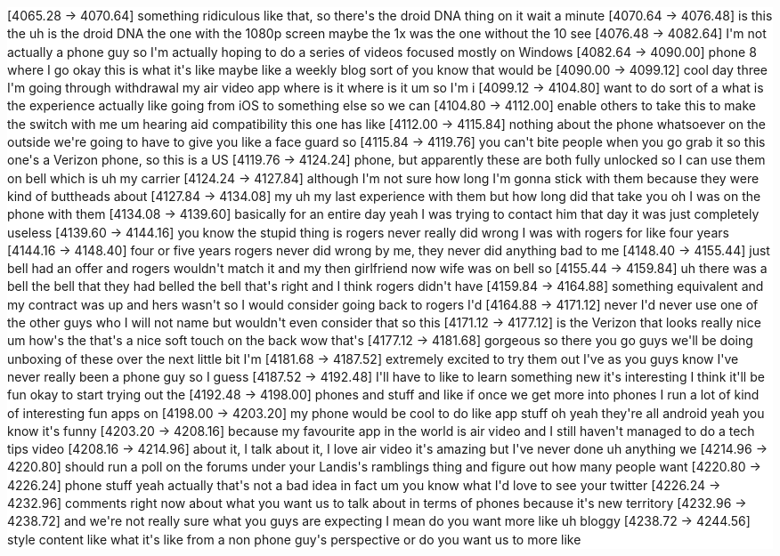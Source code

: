 [4065.28 → 4070.64] something ridiculous like that, so there's the droid DNA thing on it wait a minute
[4070.64 → 4076.48] is this the uh is the droid DNA the one with the 1080p screen maybe the 1x was the one without the 10 see
[4076.48 → 4082.64] I'm not actually a phone guy so I'm actually hoping to do a series of videos focused mostly on Windows
[4082.64 → 4090.00] phone 8 where I go okay this is what it's like maybe like a weekly blog sort of you know that would be
[4090.00 → 4099.12] cool day three I'm going through withdrawal my air video app where is it where is it um so I'm i
[4099.12 → 4104.80] want to do sort of a what is the experience actually like going from iOS to something else so we can
[4104.80 → 4112.00] enable others to take this to make the switch with me um hearing aid compatibility this one has like
[4112.00 → 4115.84] nothing about the phone whatsoever on the outside we're going to have to give you like a face guard so
[4115.84 → 4119.76] you can't bite people when you go grab it so this one's a Verizon phone, so this is a US
[4119.76 → 4124.24] phone, but apparently these are both fully unlocked so I can use them on bell which is uh my carrier
[4124.24 → 4127.84] although I'm not sure how long I'm gonna stick with them because they were kind of buttheads about
[4127.84 → 4134.08] my uh my last experience with them but how long did that take you oh I was on the phone with them
[4134.08 → 4139.60] basically for an entire day yeah I was trying to contact him that day it was just completely useless
[4139.60 → 4144.16] you know the stupid thing is rogers never really did wrong I was with rogers for like four years
[4144.16 → 4148.40] four or five years rogers never did wrong by me, they never did anything bad to me
[4148.40 → 4155.44] just bell had an offer and rogers wouldn't match it and my then girlfriend now wife was on bell so
[4155.44 → 4159.84] uh there was a bell the bell that they had belled the bell that's right and I think rogers didn't have
[4159.84 → 4164.88] something equivalent and my contract was up and hers wasn't so I would consider going back to rogers I'd
[4164.88 → 4171.12] never I'd never use one of the other guys who I will not name but wouldn't even consider that so this
[4171.12 → 4177.12] is the Verizon that looks really nice um how's the that's a nice soft touch on the back wow that's
[4177.12 → 4181.68] gorgeous so there you go guys we'll be doing unboxing of these over the next little bit I'm
[4181.68 → 4187.52] extremely excited to try them out I've as you guys know I've never really been a phone guy so I guess
[4187.52 → 4192.48] I'll have to like to learn something new it's interesting I think it'll be fun okay to start trying out the
[4192.48 → 4198.00] phones and stuff and like if once we get more into phones I run a lot of kind of interesting fun apps on
[4198.00 → 4203.20] my phone would be cool to do like app stuff oh yeah they're all android yeah you know it's funny
[4203.20 → 4208.16] because my favourite app in the world is air video and I still haven't managed to do a tech tips video
[4208.16 → 4214.96] about it, I talk about it, I love air video it's amazing but I've never done uh anything we
[4214.96 → 4220.80] should run a poll on the forums under your Landis's ramblings thing and figure out how many people want
[4220.80 → 4226.24] phone stuff yeah actually that's not a bad idea in fact um you know what I'd love to see your twitter
[4226.24 → 4232.96] comments right now about what you want us to talk about in terms of phones because it's new territory
[4232.96 → 4238.72] and we're not really sure what you guys are expecting I mean do you want more like uh bloggy
[4238.72 → 4244.56] style content like what it's like from a non phone guy's perspective or do you want us to more like